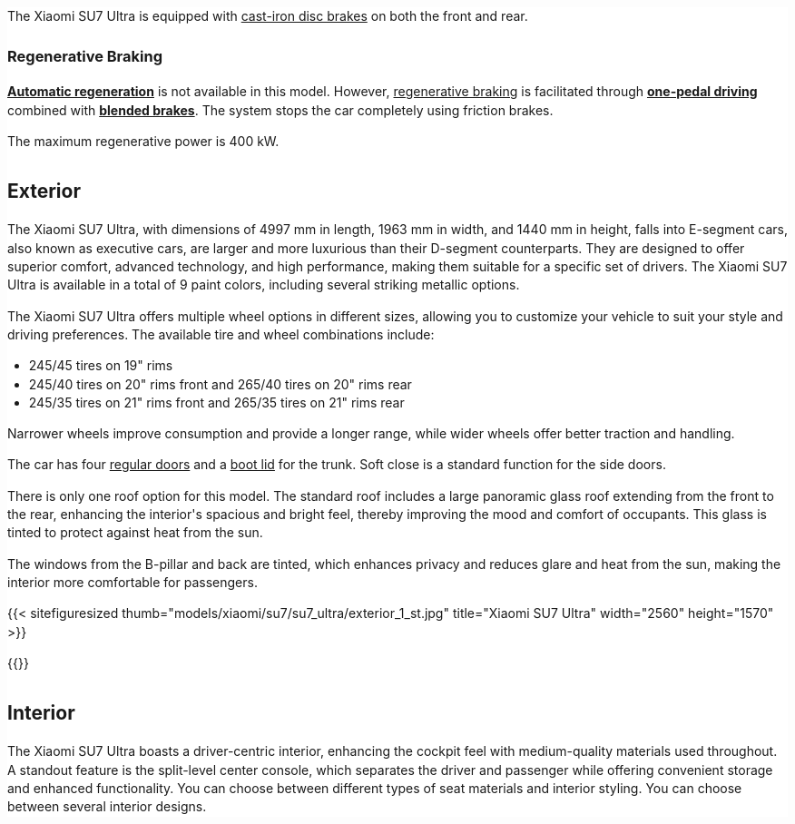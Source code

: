 The Xiaomi SU7 Ultra is equipped with [cast-iron disc brakes](../../../../technology/brakes/#disc-brakes) on both the front and rear.

### Regenerative Braking

[**Automatic regeneration**](../../../../technology/regen/#automatic-regen-adaptive) is not available in this model. However, [regenerative braking](../../../../technology/regen/) is facilitated through [**one-pedal driving**](../../../../technology/regen/#one-pedal-driving) combined with [**blended brakes**](../../../../technology/regen/#manual-regen-using-brake-pedal). The system stops the car completely using friction brakes.

The maximum regenerative power is 400 kW.

## Exterior

The Xiaomi SU7 Ultra, with dimensions of 4997 mm in length, 1963 mm in width, and 1440 mm in height, falls into E-segment cars, also known as executive cars, are larger and more luxurious than their D-segment counterparts. They are designed to offer superior comfort, advanced technology, and high performance, making them suitable for a specific set of drivers. The Xiaomi SU7 Ultra is available in a total of 9 paint colors, including several striking metallic options.

The Xiaomi SU7 Ultra offers multiple wheel options in different sizes, allowing you to customize your vehicle to suit your style and driving preferences. The available tire and wheel combinations include:

- 245/45 tires on 19" rims
- 245/40 tires on 20" rims front and 265/40 tires on 20" rims rear
- 245/35 tires on 21" rims front and 265/35 tires on 21" rims rear

Narrower wheels improve consumption and provide a longer range, while wider wheels offer better traction and handling.

The car has four [regular doors](../../../../technology/doors/) and a [boot lid](../../../../technology/doors/#boot-lid) for the trunk. Soft close is a standard function for the side doors.

There is only one roof option for this model. The standard roof includes a large panoramic glass roof extending from the front to the rear, enhancing the interior's spacious and bright feel, thereby improving the mood and comfort of occupants. This glass is tinted to protect against heat from the sun.

The windows from the B-pillar and back are tinted, which enhances privacy and reduces glare and heat from the sun, making the interior more comfortable for passengers.

{{< sitefiguresized thumb="models/xiaomi/su7/su7_ultra/exterior_1_st.jpg" title="Xiaomi SU7 Ultra" width="2560" height="1570"  >}}

{{<evkxdisplayaddarticle />}}

## Interior

The Xiaomi SU7 Ultra boasts a driver-centric interior, enhancing the cockpit feel with medium-quality materials used throughout. A standout feature is the split-level center console, which separates the driver and passenger while offering convenient storage and enhanced functionality. You can choose between different types of seat materials and interior styling. You can choose between several interior designs.
